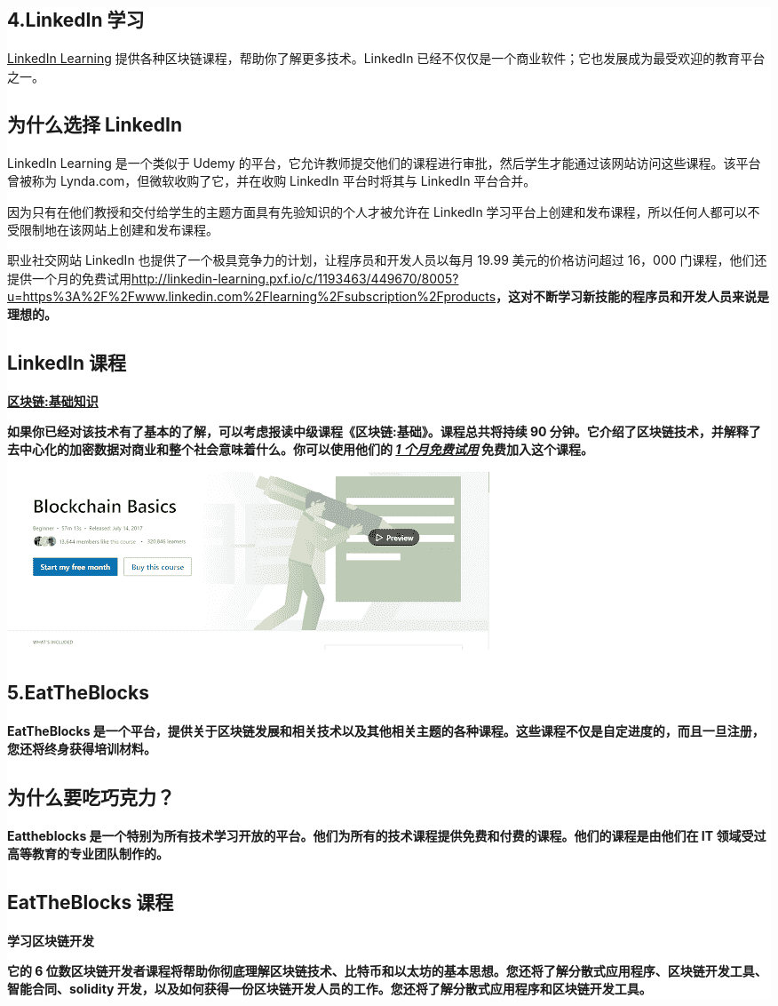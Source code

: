 ## 4.LinkedIn 学习

[LinkedIn Learning](http://linkedin-learning.pxf.io/c/1193463/449670/8005) 提供各种区块链课程，帮助你了解更多技术。LinkedIn 已经不仅仅是一个商业软件；它也发展成为最受欢迎的教育平台之一。

## 为什么选择 LinkedIn

LinkedIn Learning 是一个类似于 Udemy 的平台，它允许教师提交他们的课程进行审批，然后学生才能通过该网站访问这些课程。该平台曾被称为 Lynda.com，但微软收购了它，并在收购 LinkedIn 平台时将其与 LinkedIn 平台合并。

因为只有在他们教授和交付给学生的主题方面具有先验知识的个人才被允许在 LinkedIn 学习平台上创建和发布课程，所以任何人都可以不受限制地在该网站上创建和发布课程。

职业社交网站 LinkedIn 也提供了一个极具竞争力的计划，让程序员和开发人员以每月 19.99 美元的价格访问超过 16，000 门课程，他们还提供一个月的免费试用<http://linkedin-learning.pxf.io/c/1193463/449670/8005?u=https%3A%2F%2Fwww.linkedin.com%2Flearning%2Fsubscription%2Fproducts>**，这对不断学习新技能的程序员和开发人员来说是理想的。**

## **LinkedIn 课程**

**[区块链:基础知识](http://linkedin-learning.pxf.io/c/1193463/449670/8005?u=https%3A%2F%2Fwww.linkedin.com%2Flearning%2Fblockchain-basics)**

**如果你已经对该技术有了基本的了解，可以考虑报读中级课程《区块链:基础》。课程总共将持续 90 分钟。它介绍了区块链技术，并解释了去中心化的加密数据对商业和整个社会意味着什么。你可以使用他们的 [*1 个月免费试用*](http://linkedin-learning.pxf.io/c/1193463/449670/8005?u=https%3A%2F%2Fwww.linkedin.com%2Flearning%2Fsubscription%2Fproducts) 免费加入这个课程。**

**![](img/950ce2dacd1ead3f6a075e2b04fcb047.png)**

## **5.EatTheBlocks**

**EatTheBlocks 是一个平台，提供关于区块链发展和相关技术以及其他相关主题的各种课程。这些课程不仅是自定进度的，而且一旦注册，您还将终身获得培训材料。**

## **为什么要吃巧克力？**

**Eattheblocks 是一个特别为所有技术学习开放的平台。他们为所有的技术课程提供免费和付费的课程。他们的课程是由他们在 IT 领域受过高等教育的专业团队制作的。**

## **EatTheBlocks 课程**

**学习区块链开发**

**它的 6 位数区块链开发者课程将帮助你彻底理解区块链技术、比特币和以太坊的基本思想。您还将了解分散式应用程序、区块链开发工具、智能合同、solidity 开发，以及如何获得一份区块链开发人员的工作。您还将了解分散式应用程序和区块链开发工具。**

